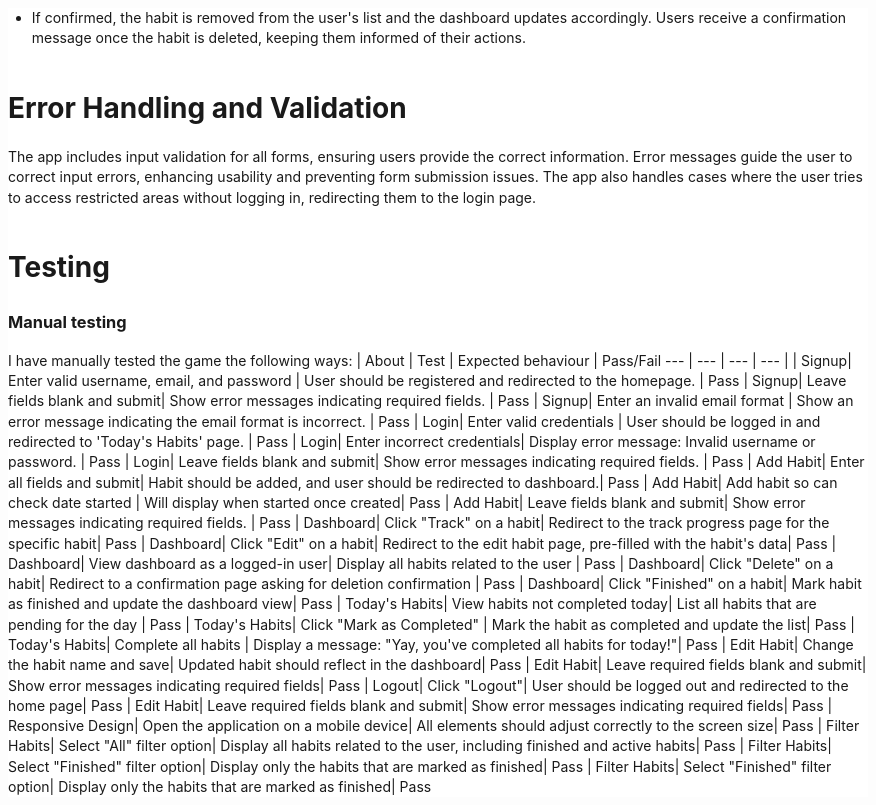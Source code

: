 - If confirmed, the habit is removed from the user's list and the dashboard updates accordingly.
Users receive a confirmation message once the habit is deleted, keeping them informed of their actions.

# Error Handling and Validation
The app includes input validation for all forms, ensuring users provide the correct information.
Error messages guide the user to correct input errors, enhancing usability and preventing form submission issues.
The app also handles cases where the user tries to access restricted areas without logging in, redirecting them to the login page.


# Testing 

### Manual testing
 I have manually tested the game the following ways:
 | About | Test  | Expected behaviour | Pass/Fail
--- | --- | --- | --- |
| Signup| Enter valid username, email, and password | User should be registered and redirected to the homepage. | Pass
| Signup| Leave fields blank and submit| Show error messages indicating required fields. | Pass
| Signup| Enter an invalid email format | Show an error message indicating the email format is incorrect. | Pass
| Login| Enter valid credentials | User should be logged in and redirected to 'Today's Habits' page. | Pass
| Login| Enter incorrect credentials| Display error message: Invalid username or password. | Pass
| Login| Leave fields blank and submit| Show error messages indicating required fields. | Pass
| Add Habit| Enter all fields and submit| 	Habit should be added, and user should be redirected to dashboard.| Pass
| Add Habit| Add habit so can check date started | Will display when started once created| Pass
| Add Habit| 	Leave fields blank and submit|	Show error messages indicating required fields. | Pass
| Dashboard| 	Click "Track" on a habit| Redirect to the track progress page for the specific habit| Pass
| Dashboard| Click "Edit" on a habit| 	Redirect to the edit habit page, pre-filled with the habit's data| Pass
| Dashboard| View dashboard as a logged-in user| Display all habits related to the user | Pass
| Dashboard| Click "Delete" on a habit| Redirect to a confirmation page asking for deletion confirmation | Pass
| Dashboard| Click "Finished" on a habit| Mark habit as finished and update the dashboard view| Pass
| Today's Habits| View habits not completed today| List all habits that are pending for the day	| Pass
| Today's Habits| Click "Mark as Completed"	| Mark the habit as completed and update the list| Pass
| Today's Habits| Complete all habits	| Display a message: "Yay, you've completed all habits for today!"| Pass
| Edit Habit| Change the habit name and save| Updated habit should reflect in the dashboard| Pass
| Edit Habit| Leave required fields blank and submit| Show error messages indicating required fields| Pass
| Logout| Click "Logout"| User should be logged out and redirected to the home page| Pass
| Edit Habit| Leave required fields blank and submit| Show error messages indicating required fields| Pass
| Responsive Design| Open the application on a mobile device| All elements should adjust correctly to the screen size| Pass
| Filter Habits| Select "All" filter option| Display all habits related to the user, including finished and active habits| Pass
| Filter Habits| Select "Finished" filter option| Display only the habits that are marked as finished| Pass
| Filter Habits| Select "Finished" filter option| Display only the habits that are marked as finished| Pass
